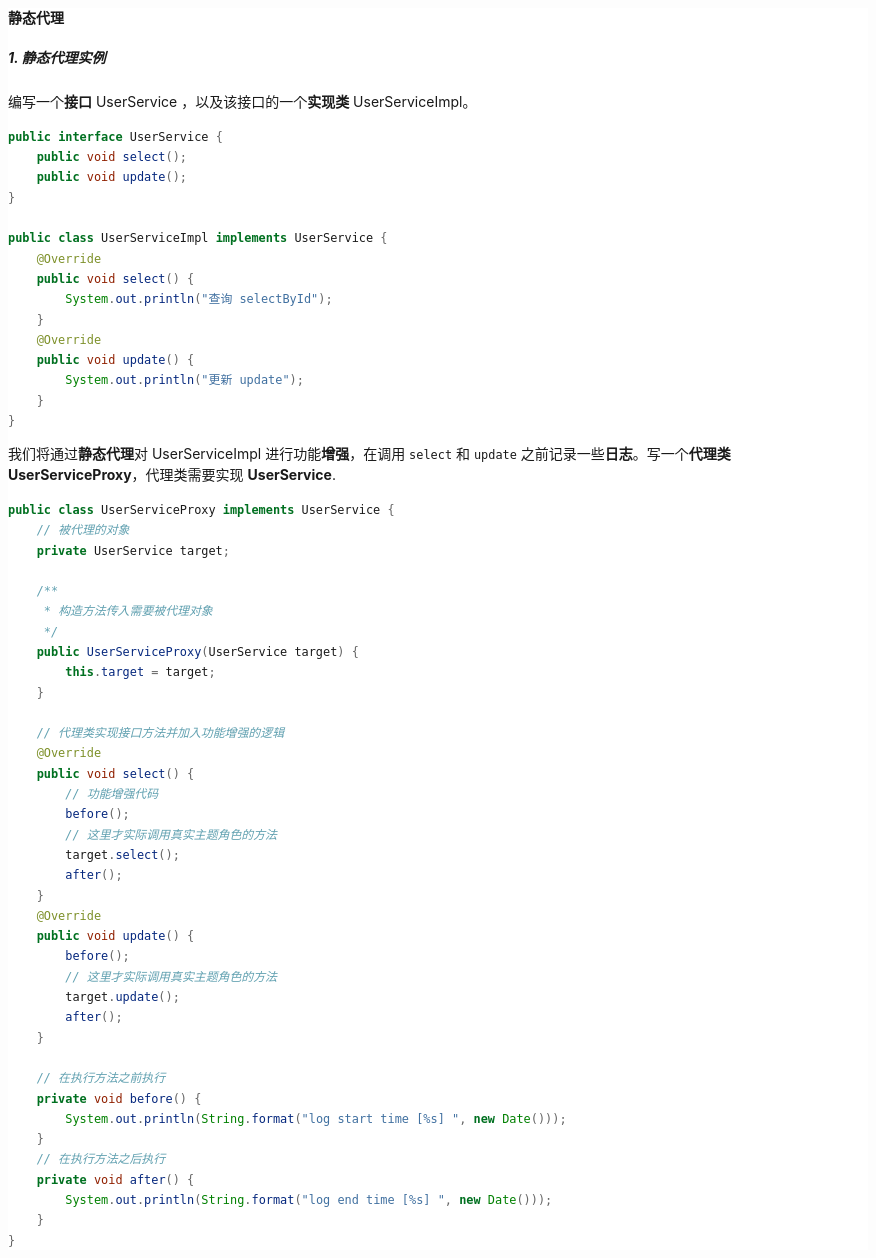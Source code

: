 
#### 静态代理

##### 1. 静态代理实例

编写一个**接口** UserService ，以及该接口的一个**实现类** UserServiceImpl。

```java
public interface UserService {
    public void select();   
    public void update();
}

public class UserServiceImpl implements UserService {  
    @Override
    public void select() {  
        System.out.println("查询 selectById");
    }
    @Override
    public void update() {
        System.out.println("更新 update");
    }
}
```

我们将通过**静态代理**对 UserServiceImpl 进行功能**增强**，在调用 `select` 和 `update` 之前记录一些**日志**。写一个**代理类** **UserServiceProxy**，代理类需要实现 **UserService**.

```java
public class UserServiceProxy implements UserService {
    // 被代理的对象
    private UserService target; 

    /**
     * 构造方法传入需要被代理对象
     */
    public UserServiceProxy(UserService target) {
        this.target = target;
    }
    
    // 代理类实现接口方法并加入功能增强的逻辑
    @Override
    public void select() {
        // 功能增强代码
        before();
        // 这里才实际调用真实主题角色的方法
        target.select();    
        after();
    }
    @Override
    public void update() {
        before();
        // 这里才实际调用真实主题角色的方法
        target.update();    
        after();
    }

    // 在执行方法之前执行
    private void before() {     
        System.out.println(String.format("log start time [%s] ", new Date()));
    }
    // 在执行方法之后执行
    private void after() {      
        System.out.println(String.format("log end time [%s] ", new Date()));
    }
}
```